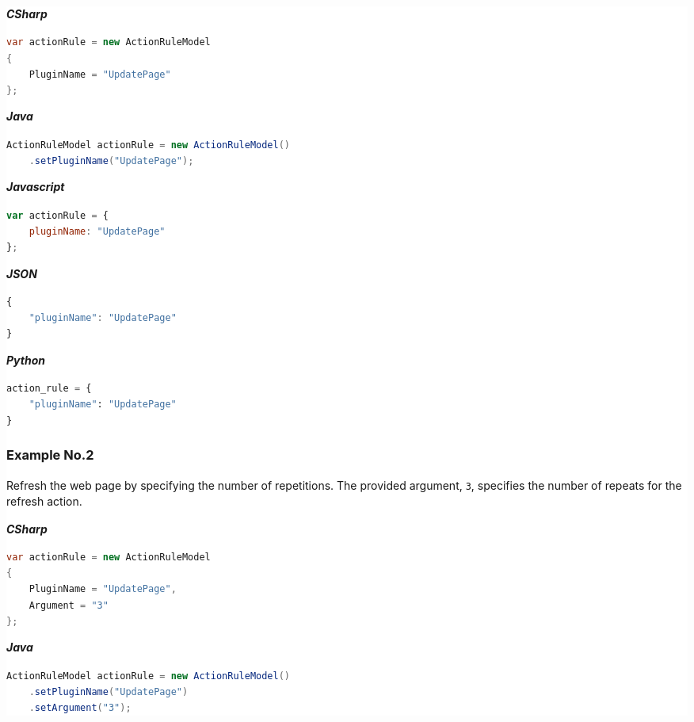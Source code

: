 _**CSharp**_

```csharp
var actionRule = new ActionRuleModel
{
    PluginName = "UpdatePage"
};
```

_**Java**_

```java
ActionRuleModel actionRule = new ActionRuleModel()
    .setPluginName("UpdatePage");
```

_**Javascript**_

```js
var actionRule = {
    pluginName: "UpdatePage"
};
```

_**JSON**_

```js
{
    "pluginName": "UpdatePage"
}
```

_**Python**_

```python
action_rule = {
    "pluginName": "UpdatePage"
}
```
### Example No.2

Refresh the web page by specifying the number of repetitions. 
The provided argument, `3`, specifies the number of repeats for the refresh action.

_**CSharp**_

```csharp
var actionRule = new ActionRuleModel
{
    PluginName = "UpdatePage",
    Argument = "3"
};
```

_**Java**_

```java
ActionRuleModel actionRule = new ActionRuleModel()
    .setPluginName("UpdatePage")
    .setArgument("3");
```
